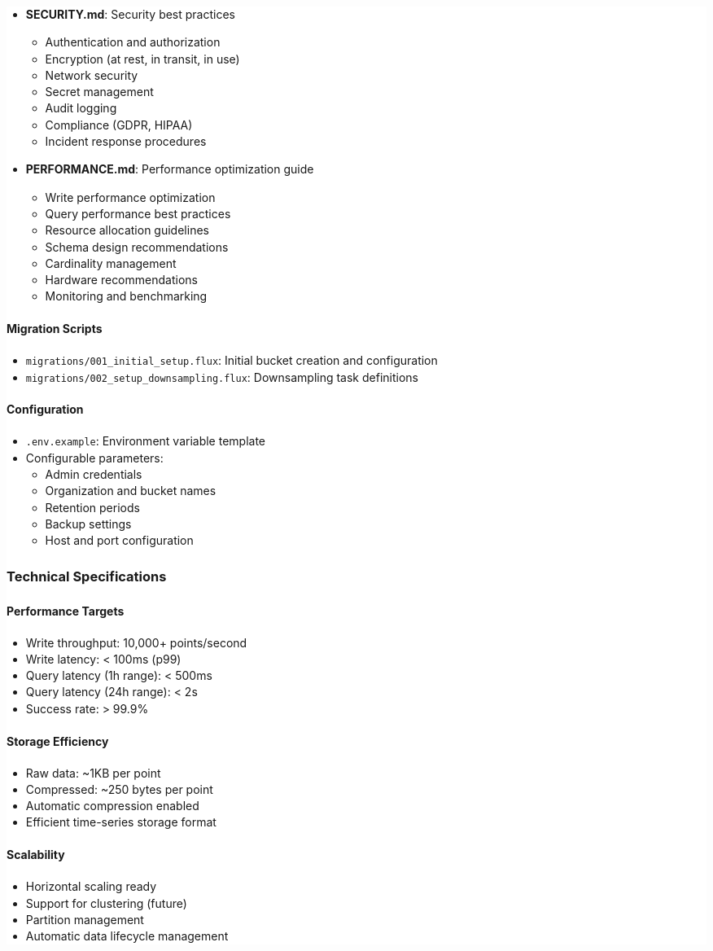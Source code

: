 - **SECURITY.md**: Security best practices
  - Authentication and authorization
  - Encryption (at rest, in transit, in use)
  - Network security
  - Secret management
  - Audit logging
  - Compliance (GDPR, HIPAA)
  - Incident response procedures

- **PERFORMANCE.md**: Performance optimization guide
  - Write performance optimization
  - Query performance best practices
  - Resource allocation guidelines
  - Schema design recommendations
  - Cardinality management
  - Hardware recommendations
  - Monitoring and benchmarking

#### Migration Scripts
- `migrations/001_initial_setup.flux`: Initial bucket creation and configuration
- `migrations/002_setup_downsampling.flux`: Downsampling task definitions

#### Configuration
- `.env.example`: Environment variable template
- Configurable parameters:
  - Admin credentials
  - Organization and bucket names
  - Retention periods
  - Backup settings
  - Host and port configuration

### Technical Specifications

#### Performance Targets
- Write throughput: 10,000+ points/second
- Write latency: < 100ms (p99)
- Query latency (1h range): < 500ms
- Query latency (24h range): < 2s
- Success rate: > 99.9%

#### Storage Efficiency
- Raw data: ~1KB per point
- Compressed: ~250 bytes per point
- Automatic compression enabled
- Efficient time-series storage format

#### Scalability
- Horizontal scaling ready
- Support for clustering (future)
- Partition management
- Automatic data lifecycle management
